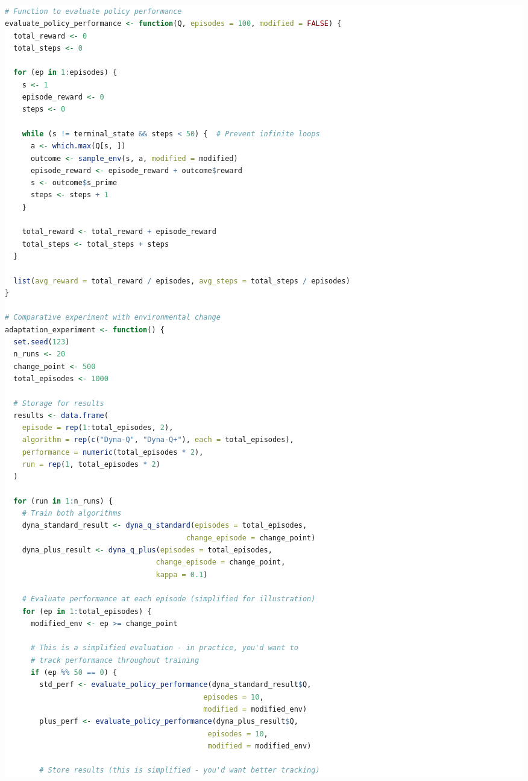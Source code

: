 ```r
# Function to evaluate policy performance
evaluate_policy_performance <- function(Q, episodes = 100, modified = FALSE) {
  total_reward <- 0
  total_steps <- 0
  
  for (ep in 1:episodes) {
    s <- 1
    episode_reward <- 0
    steps <- 0
    
    while (s != terminal_state && steps < 50) {  # Prevent infinite loops
      a <- which.max(Q[s, ])
      outcome <- sample_env(s, a, modified = modified)
      episode_reward <- episode_reward + outcome$reward
      s <- outcome$s_prime
      steps <- steps + 1
    }
    
    total_reward <- total_reward + episode_reward
    total_steps <- total_steps + steps
  }
  
  list(avg_reward = total_reward / episodes, avg_steps = total_steps / episodes)
}

# Comparative experiment with environmental change
adaptation_experiment <- function() {
  set.seed(123)
  n_runs <- 20
  change_point <- 500
  total_episodes <- 1000
  
  # Storage for results
  results <- data.frame(
    episode = rep(1:total_episodes, 2),
    algorithm = rep(c("Dyna-Q", "Dyna-Q+"), each = total_episodes),
    performance = numeric(total_episodes * 2),
    run = rep(1, total_episodes * 2)
  )
  
  for (run in 1:n_runs) {
    # Train both algorithms
    dyna_standard_result <- dyna_q_standard(episodes = total_episodes, 
                                          change_episode = change_point)
    dyna_plus_result <- dyna_q_plus(episodes = total_episodes, 
                                   change_episode = change_point,
                                   kappa = 0.1)
    
    # Evaluate performance at each episode (simplified for illustration)
    for (ep in 1:total_episodes) {
      modified_env <- ep >= change_point
      
      # This is a simplified evaluation - in practice, you'd want to
      # track performance throughout training
      if (ep %% 50 == 0) {
        std_perf <- evaluate_policy_performance(dyna_standard_result$Q, 
                                              episodes = 10, 
                                              modified = modified_env)
        plus_perf <- evaluate_policy_performance(dyna_plus_result$Q, 
                                               episodes = 10, 
                                               modified = modified_env)
        
        # Store results (this is simplified - you'd want better tracking)
```